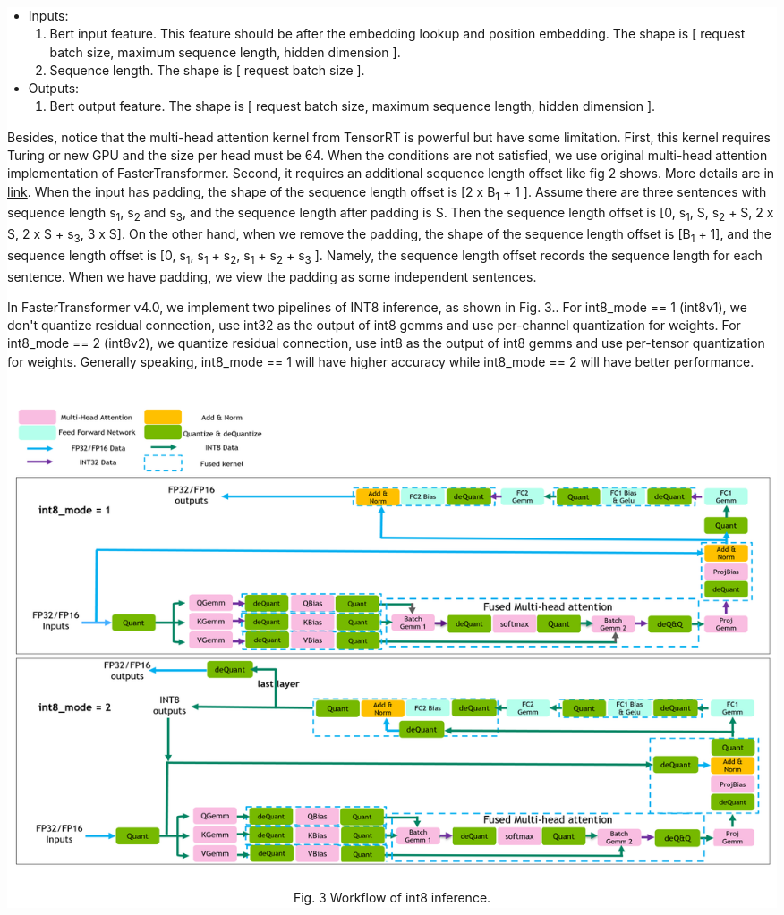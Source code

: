 * Inputs:
  1. Bert input feature. This feature should be after the embedding lookup and position embedding. The shape is \[ request batch size, maximum sequence length, hidden dimension \].
  2. Sequence length. The shape is \[ request batch size \].
* Outputs:
  1. Bert output feature. The shape is \[ request batch size, maximum sequence length, hidden dimension \].

Besides, notice that the multi-head attention kernel from TensorRT is powerful but have some limitation. First, this kernel requires Turing or new GPU and the size per head must be 64. When the conditions are not satisfied, we use original multi-head attention implementation of FasterTransformer. Second, it requires an additional sequence length offset like fig 2 shows. More details are in [link](https://github.com/NVIDIA/TensorRT/tree/release/7.2/plugin/embLayerNormPlugin). When the input has padding, the shape of the sequence length offset is \[2 x B<sub>1</sub> + 1 \]. Assume there are three sentences with sequence length s<sub>1</sub>, s<sub>2</sub> and s<sub>3</sub>, and the sequence length after padding is S. Then the sequence length offset is \[0, s<sub>1</sub>, S, s<sub>2</sub> + S, 2 x S, 2 x S + s<sub>3</sub>, 3 x S\]. On the other hand, when we remove the padding, the shape of the sequence length offset is \[B<sub>1</sub> + 1\], and the sequence length offset is \[0, s<sub>1</sub>, s<sub>1</sub> + s<sub>2</sub>, s<sub>1</sub> + s<sub>2</sub> + s<sub>3</sub> \]. Namely, the sequence length offset records the sequence length for each sentence. When we have padding, we view the padding as some independent sentences. 

In FasterTransformer v4.0, we implement two pipelines of INT8 inference, as shown in Fig. 3.. For int8_mode == 1 (int8v1), we don't quantize residual connection, use int32 as the output of int8 gemms and use per-channel quantization for weights. For int8_mode == 2 (int8v2), we quantize residual connection, use int8 as the output of int8 gemms and use per-tensor quantization for weights. Generally speaking, int8_mode == 1 will have higher accuracy while int8_mode == 2 will have better performance.

<div align=center><img width='864' height='560' src ="images/workflow-of-int8-inference.png"/></div>
<div align=center>Fig. 3 Workflow of int8 inference.</div>
